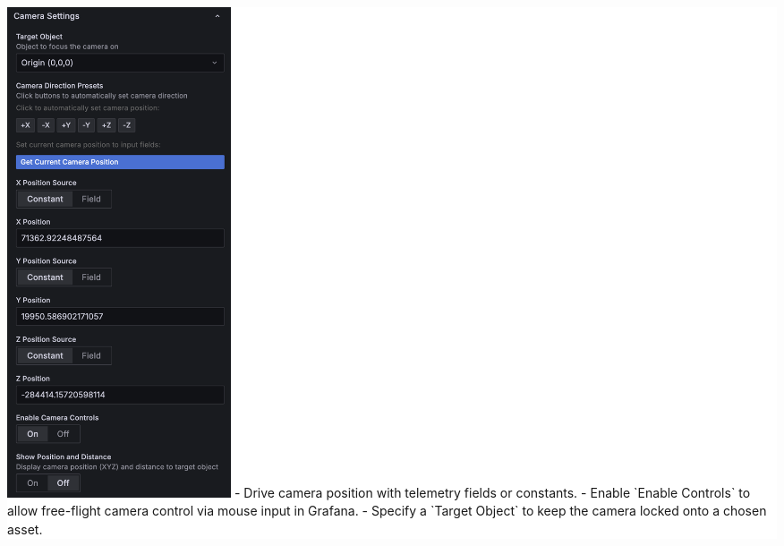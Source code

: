 <img src="screenshots/menu3_camera.png" alt="Camera configuration" width="250" />
- Drive camera position with telemetry fields or constants.
- Enable `Enable Controls` to allow free-flight camera control via mouse input in Grafana.
- Specify a `Target Object` to keep the camera locked onto a chosen asset.
